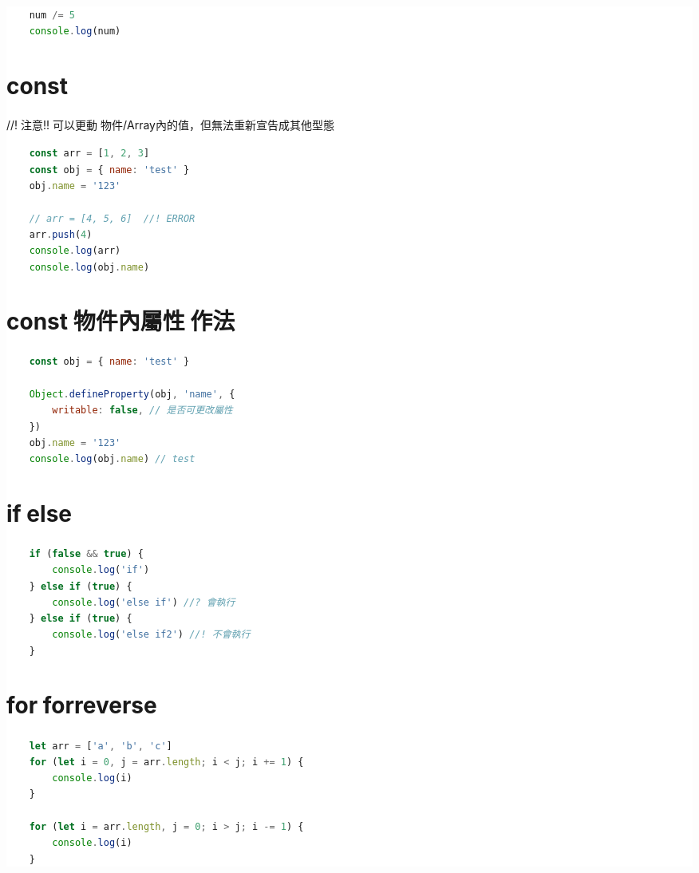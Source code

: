 ```js
    num /= 5
    console.log(num)
```

# const 
//! 注意!! 可以更動 物件/Array內的值，但無法重新宣告成其他型態
```js
    const arr = [1, 2, 3]
    const obj = { name: 'test' }
    obj.name = '123'

    // arr = [4, 5, 6]  //! ERROR
    arr.push(4)
    console.log(arr)
    console.log(obj.name)
```

# const 物件內屬性 作法
```js
    const obj = { name: 'test' }

    Object.defineProperty(obj, 'name', {
        writable: false, // 是否可更改屬性
    })
    obj.name = '123'
    console.log(obj.name) // test
```

# if else 
```js
    if (false && true) {
        console.log('if')
    } else if (true) {
        console.log('else if') //? 會執行
    } else if (true) {
        console.log('else if2') //! 不會執行
    }
```

# for   forreverse

```js
    let arr = ['a', 'b', 'c']
    for (let i = 0, j = arr.length; i < j; i += 1) {
        console.log(i)
    }

    for (let i = arr.length, j = 0; i > j; i -= 1) {
        console.log(i)
    }
```

